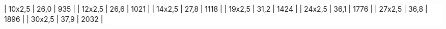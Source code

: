 | 10x2,5 | 26,0 | 935 |
| 12x2,5 | 26,6 | 1021 |
| 14x2,5 | 27,8 | 1118 |
| 19x2,5 | 31,2 | 1424 |
| 24x2,5 | 36,1 | 1776 |
| 27x2,5 | 36,8 | 1896 |
| 30x2,5 | 37,9 | 2032 |